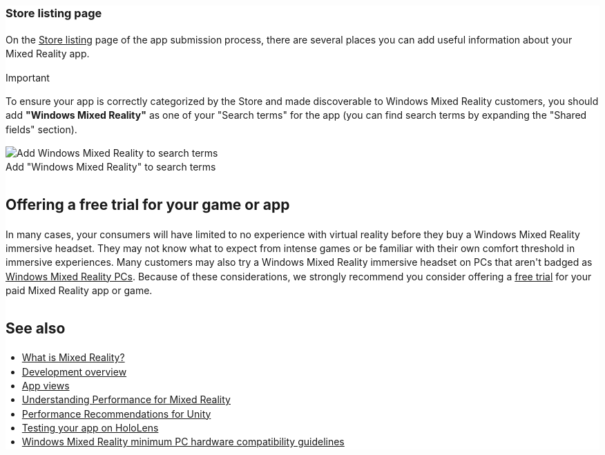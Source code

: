 ### Store listing page

On the [Store listing](https://docs.microsoft.com/windows/uwp/publish/create-app-store-listings) page of the app submission process, there are several places you can add useful information about your Mixed Reality app.

>[!IMPORTANT]
>To ensure your app is correctly categorized by the Store and made discoverable to Windows Mixed Reality customers, you should add **"Windows Mixed Reality"** as one of your "Search terms" for the app (you can find search terms by expanding the "Shared fields" section).

![Add Windows Mixed Reality to search terms](images/search-terms-800px.png)<br>
Add "Windows Mixed Reality" to search terms

## Offering a free trial for your game or app

In many cases, your consumers will have limited to no experience with virtual reality before they buy a Windows Mixed Reality immersive headset. They may not know what to expect from intense games or be familiar with their own comfort threshold in immersive experiences. Many customers may also try a Windows Mixed Reality immersive headset on PCs that aren't badged as [Windows Mixed Reality PCs](https://docs.microsoft.com/windows/mixed-reality/enthusiast-guide/windows-mixed-reality-minimum-pc-hardware-compatibility-guidelines). Because of these considerations, we strongly recommend you consider offering a [free trial](https://docs.microsoft.com/windows/uwp/publish/set-app-pricing-and-availability#free-trial) for your paid Mixed Reality app or game.

## See also
* [What is Mixed Reality?](../discover/mixed-reality.md)
* [Development overview](../develop/development.md)
* [App views](../design/app-views.md)
* [Understanding Performance for Mixed Reality](../develop/platform-capabilities-and-apis/understanding-performance-for-mixed-reality.md)
* [Performance Recommendations for Unity](../develop/unity/performance-recommendations-for-unity.md)
* [Testing your app on HoloLens](../develop/platform-capabilities-and-apis/testing-your-app-on-hololens.md)
* [Windows Mixed Reality minimum PC hardware compatibility guidelines](https://docs.microsoft.com/windows/mixed-reality/enthusiast-guide/windows-mixed-reality-minimum-pc-hardware-compatibility-guidelines)
